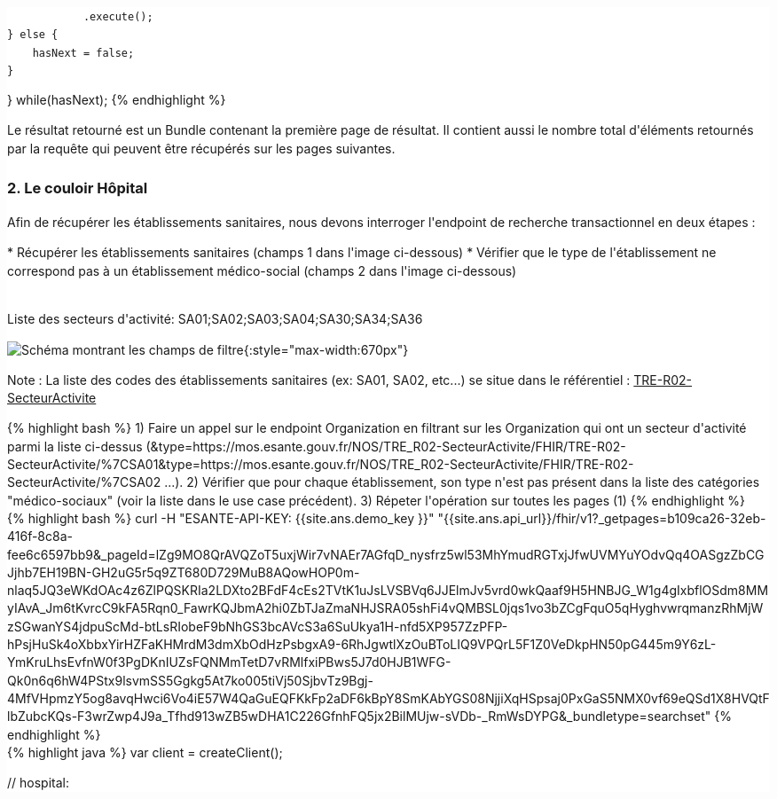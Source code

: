                 .execute();
    } else {
        hasNext = false;
    }
} while(hasNext);
{% endhighlight %}
</div>

</div>

Le résultat retourné est un Bundle contenant la première page de résultat. Il contient aussi le nombre total d'éléments retournés par la requête qui peuvent être récupérés sur les pages suivantes.


### 2. Le couloir Hôpital

Afin de récupérer les établissements sanitaires, nous devons interroger l'endpoint de recherche transactionnel en deux étapes :
<div class="wysiwyg" markdown="1">
 * Récupérer les établissements sanitaires (champs 1 dans l'image ci-dessous)
 * Vérifier que le type de l'établissement ne correspond pas à un établissement médico-social (champs 2 dans l'image ci-dessous)
</div>

<br />


Liste des secteurs d'activité: SA01;SA02;SA03;SA04;SA30;SA34;SA36


![Schéma montrant les champs de filtre](img/focus-json-couloir-hopitaux.png){:style="max-width:670px"}


Note : La liste des codes des établissements sanitaires (ex: SA01, SA02, etc...) se situe dans le référentiel : [TRE-R02-SecteurActivite](https://mos.esante.gouv.fr/NOS/TRE_R02-SecteurActivite/FHIR/TRE-R02-SecteurActivite/)


<div class="code-sample">
<div class="tab-content" data-name="Algorithmie">
{% highlight bash %}
1) Faire un appel sur le endpoint Organization en filtrant sur les Organization qui ont un secteur d'activité parmi la liste ci-dessus (&type=https://mos.esante.gouv.fr/NOS/TRE_R02-SecteurActivite/FHIR/TRE-R02-SecteurActivite/%7CSA01&type=https://mos.esante.gouv.fr/NOS/TRE_R02-SecteurActivite/FHIR/TRE-R02-SecteurActivite/%7CSA02 ...).
2) Vérifier que pour chaque établissement, son type n'est pas présent dans la liste des catégories "médico-sociaux" (voir la liste dans le use case précédent). 
3) Répeter l'opération sur toutes les pages (1)
{% endhighlight %}
</div>
<div class="tab-content" data-name="curl">
{% highlight bash %}
curl -H "ESANTE-API-KEY: {{site.ans.demo_key }}" "{{site.ans.api_url}}/fhir/v1?_getpages=b109ca26-32eb-416f-8c8a-fee6c6597bb9&_pageId=lZg9MO8QrAVQZoT5uxjWir7vNAEr7AGfqD_nysfrz5wl53MhYmudRGTxjJfwUVMYuYOdvQq4OASgzZbCGJjhb7EH19BN-GH2uG5r5q9ZT680D729MuB8AQowHOP0m-nlaq5JQ3eWKdOAc4z6ZlPQSKRIa2LDXto2BFdF4cEs2TVtK1uJsLVSBVq6JJElmJv5vrd0wkQaaf9H5HNBJG_W1g4gIxbflOSdm8MMyIAvA_Jm6tKvrcC9kFA5Rqn0_FawrKQJbmA2hi0ZbTJaZmaNHJSRA05shFi4vQMBSL0jqs1vo3bZCgFquO5qHyghvwrqmanzRhMjWzSGwanYS4jdpuScMd-btLsRIobeF9bNhGS3bcAVcS3a6SuUkya1H-nfd5XP957ZzPFP-hPsjHuSk4oXbbxYirHZFaKHMrdM3dmXbOdHzPsbgxA9-6RhJgwtlXzOuBToLIQ9VPQrL5F1Z0VeDkpHN50pG445m9Y6zL-YmKruLhsEvfnW0f3PgDKnIUZsFQNMmTetD7vRMlfxiPBws5J7d0HJB1WFG-Qk0n6q6hW4PStx9lsvmSS5Ggkg5At7ko005tiVj50SjbvTz9Bgj-4MfVHpmzY5og8avqHwci6Vo4iE57W4QaGuEQFKkFp2aDF6kBpY8SmKAbYGS08NjjiXqHSpsaj0PxGaS5NMX0vf69eQSd1X8HVQtFlbZubcKQs-F3wrZwp4J9a_Tfhd913wZB5wDHA1C226GfnhFQ5jx2BilMUjw-sVDb-_RmWsDYPG&_bundletype=searchset"
{% endhighlight %}
</div>
<div class="tab-content" data-name="java">
{% highlight java %}
var client = createClient();

// hospital: